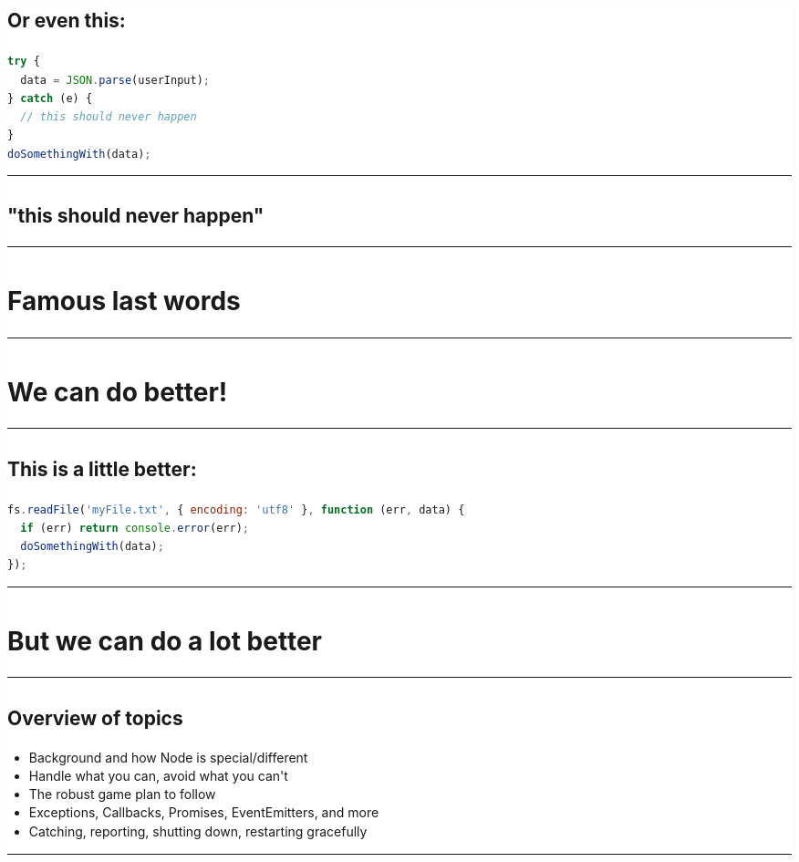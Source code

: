 
## Or even this:

```javascript
try {
  data = JSON.parse(userInput);
} catch (e) {
  // this should never happen
}
doSomethingWith(data);
```

---

## "this should never happen"

---

# Famous last words

---

# We can do better!

---

## This is a little better:
```javascript
fs.readFile('myFile.txt', { encoding: 'utf8' }, function (err, data) {
  if (err) return console.error(err);
  doSomethingWith(data);
});
```

---

# But we can do a lot better

---

## Overview of topics
- Background and how Node is special/different
- Handle what you can, avoid what you can't
- The robust game plan to follow
- Exceptions, Callbacks, Promises, EventEmitters, and more
- Catching, reporting, shutting down, restarting gracefully

---
